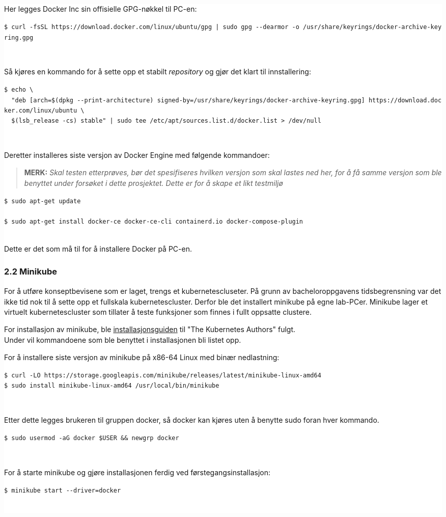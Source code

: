 Her legges Docker Inc sin offisielle GPG-nøkkel til PC-en:
```shell
$ curl -fsSL https://download.docker.com/linux/ubuntu/gpg | sudo gpg --dearmor -o /usr/share/keyrings/docker-archive-keyring.gpg
```
<br>

Så kjøres en kommando for å sette opp et stabilt _repository_ og gjør det klart til innstallering:
```shell
$ echo \
  "deb [arch=$(dpkg --print-architecture) signed-by=/usr/share/keyrings/docker-archive-keyring.gpg] https://download.docker.com/linux/ubuntu \
  $(lsb_release -cs) stable" | sudo tee /etc/apt/sources.list.d/docker.list > /dev/null
```
<br>

Deretter installeres siste versjon av Docker Engine med følgende kommandoer:  
> **MERK:** _Skal testen etterprøves, bør det spesifiseres hvilken versjon som skal lastes ned her, for å få samme versjon som ble benyttet under forsøket i dette prosjektet. Dette er for å skape et likt testmiljø_
```shell
$ sudo apt-get update

$ sudo apt-get install docker-ce docker-ce-cli containerd.io docker-compose-plugin
```
<br>
Dette er det som må til for å installere Docker på PC-en. 


<br>

### 2.2 Minikube
For å utføre konseptbevisene som er laget, trengs et kubernetescluseter. På grunn av bacheloroppgavens tidsbegrensning var det ikke tid nok til å sette opp et fullskala kubernetescluster.
Derfor ble det installert minikube på egne lab-PCer. Minikube lager et virtuelt kubernetescluster som tillater å teste funksjoner som finnes i fullt oppsatte clustere.

For installasjon av minikube, ble [installasjonsguiden](https://minikube.sigs.k8s.io/docs/start/) til "The Kubernetes Authors" fulgt.  
Under vil kommandoene som ble benyttet i installasjonen bli listet opp.

For å installere siste versjon av minikube på x86-64 Linux med binær nedlastning:
```shell
$ curl -LO https://storage.googleapis.com/minikube/releases/latest/minikube-linux-amd64
$ sudo install minikube-linux-amd64 /usr/local/bin/minikube
```
<br>

Etter dette legges brukeren til gruppen docker, så docker kan kjøres uten å benytte sudo foran hver kommando.
```shell
$ sudo usermod -aG docker $USER && newgrp docker
```
<br>

For å starte minikube og gjøre installasjonen ferdig ved førstegangsinstallasjon:
```shell
$ minikube start --driver=docker
```
<br>

